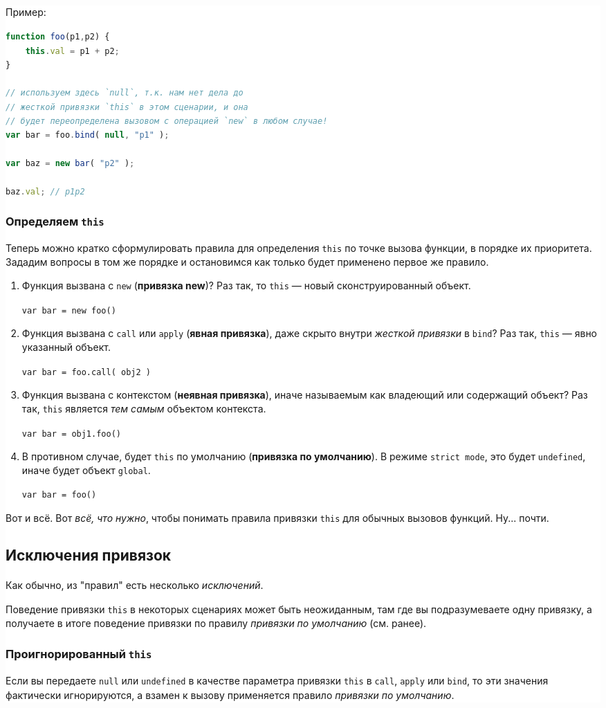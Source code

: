 Пример:

```js
function foo(p1,p2) {
	this.val = p1 + p2;
}

// используем здесь `null`, т.к. нам нет дела до 
// жесткой привязки `this` в этом сценарии, и она 
// будет переопределена вызовом с операцией `new` в любом случае!
var bar = foo.bind( null, "p1" );

var baz = new bar( "p2" );

baz.val; // p1p2
```

### Определяем `this`

Теперь можно кратко сформулировать правила для определения `this` по точке вызова функции, в порядке их приоритета. Зададим вопросы в том же порядке и остановимся как только будет применено первое же правило.

1. Функция вызвана с `new` (**привязка new**)? Раз так, то `this` — новый сконструированный объект.

    `var bar = new foo()`

2. Функция вызвана с `call` или `apply` (**явная привязка**), даже скрыто внутри *жесткой привязки* в `bind`? Раз так, `this` — явно указанный объект.

    `var bar = foo.call( obj2 )`

3. Функция вызвана с контекстом (**неявная привязка**), иначе называемым как владеющий или содержащий объект? Раз так, `this` является *тем самым* объектом контекста.

    `var bar = obj1.foo()`

4. В противном случае, будет `this` по умолчанию (**привязка по умолчанию**). В режиме `strict mode`, это будет `undefined`, иначе будет объект `global`.

    `var bar = foo()`

Вот и всё. Вот *всё, что нужно*, чтобы понимать правила привязки `this` для обычных вызовов функций. Ну... почти.

## Исключения привязок

Как обычно, из "правил" есть несколько *исключений*.

Поведение привязки `this` в некоторых сценариях может быть неожиданным, там где вы подразумеваете одну привязку, а получаете в итоге поведение привязки по правилу *привязки по умолчанию* (см. ранее).

### Проигнорированный `this`

Если вы передаете `null` или `undefined` в качестве параметра привязки `this` в `call`, `apply` или `bind`, то эти значения фактически игнорируются, а взамен к вызову применяется правило *привязки по умолчанию*.
